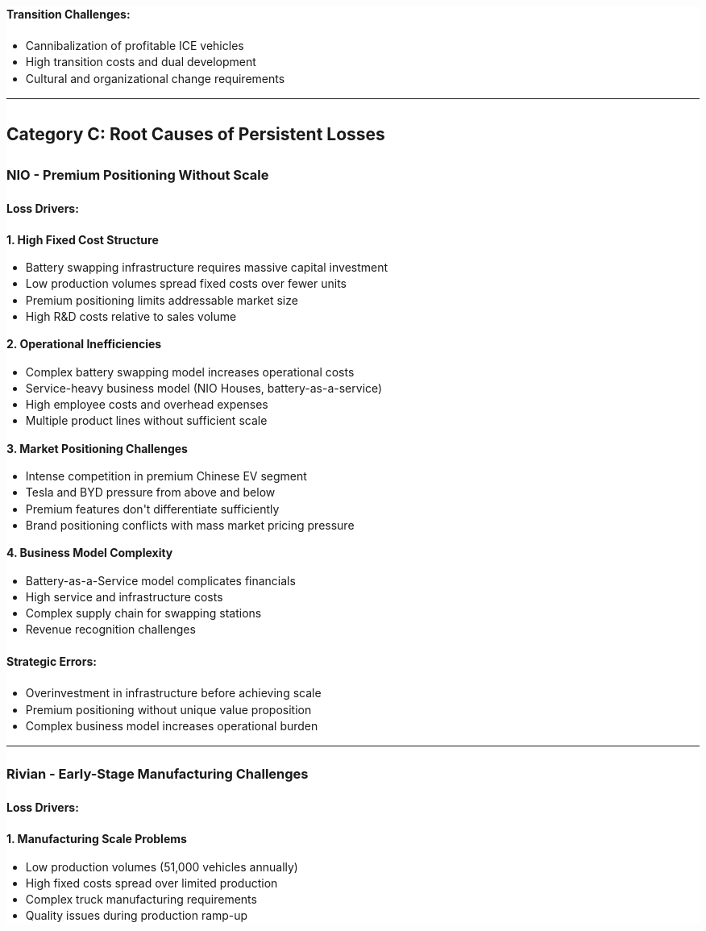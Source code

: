 #### **Transition Challenges:**
- Cannibalization of profitable ICE vehicles
- High transition costs and dual development
- Cultural and organizational change requirements

---

## Category C: Root Causes of Persistent Losses

### **NIO - Premium Positioning Without Scale**

#### **Loss Drivers:**

**1. High Fixed Cost Structure**
- Battery swapping infrastructure requires massive capital investment
- Low production volumes spread fixed costs over fewer units
- Premium positioning limits addressable market size
- High R&D costs relative to sales volume

**2. Operational Inefficiencies**
- Complex battery swapping model increases operational costs
- Service-heavy business model (NIO Houses, battery-as-a-service)
- High employee costs and overhead expenses
- Multiple product lines without sufficient scale

**3. Market Positioning Challenges**
- Intense competition in premium Chinese EV segment
- Tesla and BYD pressure from above and below
- Premium features don't differentiate sufficiently
- Brand positioning conflicts with mass market pricing pressure

**4. Business Model Complexity**
- Battery-as-a-Service model complicates financials
- High service and infrastructure costs
- Complex supply chain for swapping stations
- Revenue recognition challenges

#### **Strategic Errors:**
- Overinvestment in infrastructure before achieving scale
- Premium positioning without unique value proposition
- Complex business model increases operational burden

---

### **Rivian - Early-Stage Manufacturing Challenges**

#### **Loss Drivers:**

**1. Manufacturing Scale Problems**
- Low production volumes (51,000 vehicles annually)
- High fixed costs spread over limited production
- Complex truck manufacturing requirements
- Quality issues during production ramp-up
